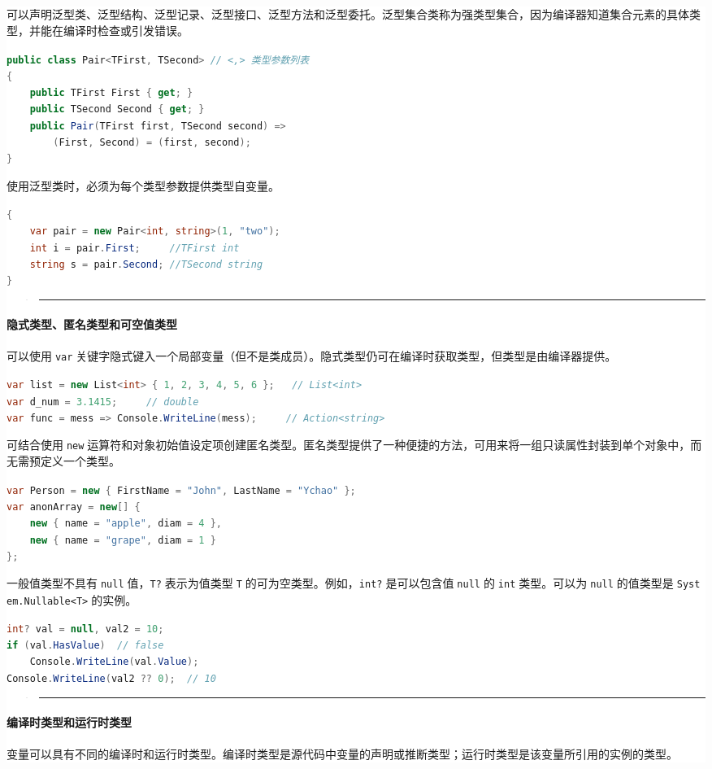 可以声明泛型类、泛型结构、泛型记录、泛型接口、泛型方法和泛型委托。泛型集合类称为强类型集合，因为编译器知道集合元素的具体类型，并能在编译时检查或引发错误。

```csharp
public class Pair<TFirst, TSecond> // <,> 类型参数列表
{
    public TFirst First { get; }
    public TSecond Second { get; }
    public Pair(TFirst first, TSecond second) => 
        (First, Second) = (first, second);
}
```

使用泛型类时，必须为每个类型参数提供类型自变量。

```csharp
{
    var pair = new Pair<int, string>(1, "two");
    int i = pair.First;     //TFirst int
    string s = pair.Second; //TSecond string
}
```

>---
#### 隐式类型、匿名类型和可空值类型

可以使用 `var` 关键字隐式键入一个局部变量（但不是类成员）。隐式类型仍可在编译时获取类型，但类型是由编译器提供。

```csharp
var list = new List<int> { 1, 2, 3, 4, 5, 6 };   // List<int>
var d_num = 3.1415;     // double
var func = mess => Console.WriteLine(mess);     // Action<string>
```

可结合使用 `new` 运算符和对象初始值设定项创建匿名类型。匿名类型提供了一种便捷的方法，可用来将一组只读属性封装到单个对象中，而无需预定义一个类型。

```csharp
var Person = new { FirstName = "John", LastName = "Ychao" };
var anonArray = new[] {
    new { name = "apple", diam = 4 },
    new { name = "grape", diam = 1 }
};
```

一般值类型不具有 `null` 值，`T?` 表示为值类型 `T` 的可为空类型。例如，`int?` 是可以包含值 `null` 的 `int` 类型。可以为 `null` 的值类型是 `System.Nullable<T>` 的实例。 

```csharp
int? val = null, val2 = 10;
if (val.HasValue)  // false
    Console.WriteLine(val.Value);   
Console.WriteLine(val2 ?? 0);  // 10   
```

>---
#### 编译时类型和运行时类型

变量可以具有不同的编译时和运行时类型。编译时类型是源代码中变量的声明或推断类型；运行时类型是该变量所引用的实例的类型。
